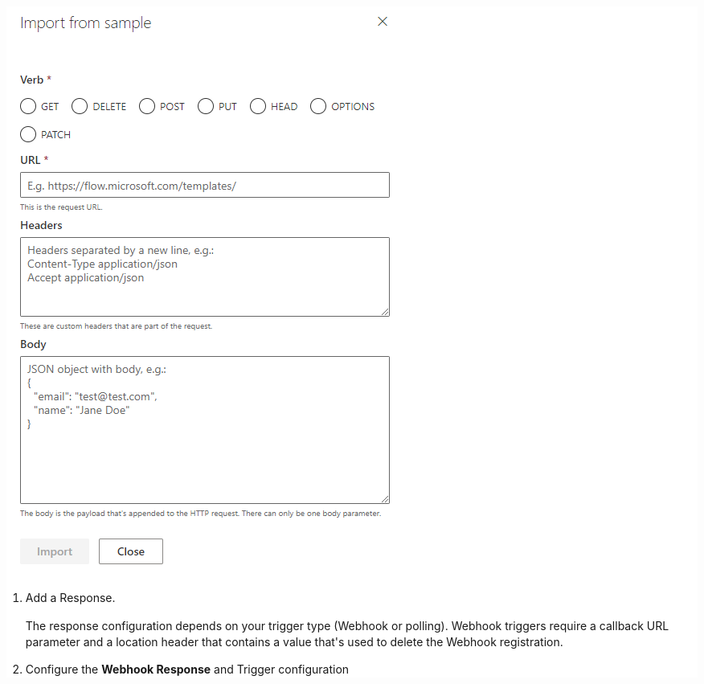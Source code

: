    ![Screenshot that shows the sample options that you can select.](media/approvals-custom-connector/4dcc9c0ce9b25f2504ee82e5e27d76bb.png)

1. Add a Response.

   The response configuration depends on your trigger type (Webhook or polling). Webhook triggers require a callback URL parameter and a location header that contains a value that's used to delete the Webhook registration.

1. Configure the **Webhook Response** and Trigger configuration
